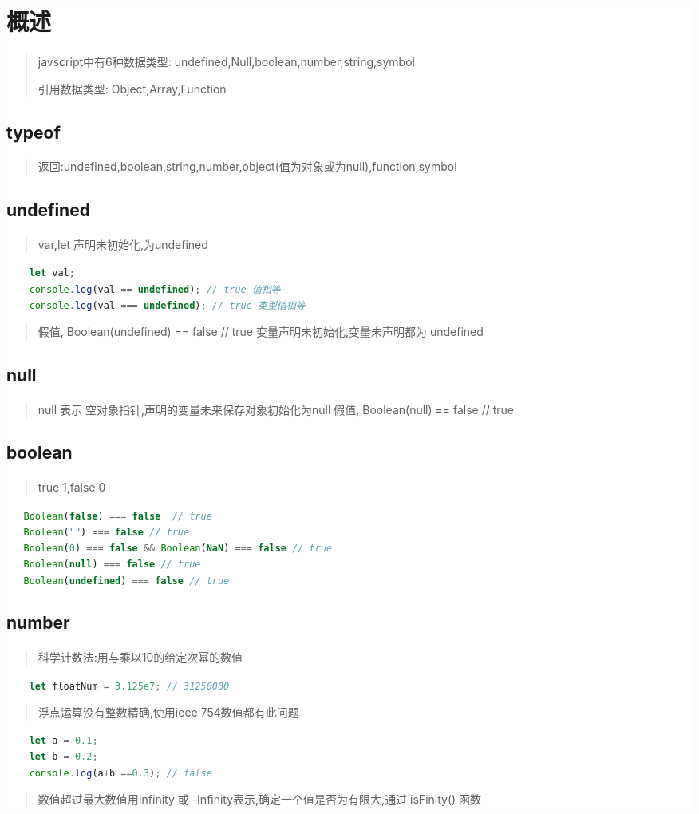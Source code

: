 # 概述

> javscript中有6种数据类型:
> undefined,Null,boolean,number,string,symbol
> 
> 引用数据类型:
> Object,Array,Function

## typeof
> 返回:undefined,boolean,string,number,object(值为对象或为null),function,symbol


## undefined
> var,let 声明未初始化,为undefined
```javascript
    let val;
    console.log(val == undefined); // true 值相等
    console.log(val === undefined); // true 类型值相等 
```
> 假值, Boolean(undefined) == false // true
> 变量声明未初始化,变量未声明都为 undefined

## null
> null 表示 空对象指针,声明的变量未来保存对象初始化为null
> 假值, Boolean(null) == false // true

## boolean
> true 1,false 0 

```javascript
   Boolean(false) === false  // true
   Boolean("") === false // true
   Boolean(0) === false && Boolean(NaN) === false // true
   Boolean(null) === false // true
   Boolean(undefined) === false // true
```

## number
> 科学计数法:用与乘以10的给定次幂的数值
```javascript
    let floatNum = 3.125e7; // 31250000
```
> 浮点运算没有整数精确,使用ieee 754数值都有此问题
```javascript
    let a = 0.1;
    let b = 0.2;
    console.log(a+b ==0.3); // false
```
> 数值超过最大数值用Infinity 或 -Infinity表示,确定一个值是否为有限大,通过 isFinity() 函数
